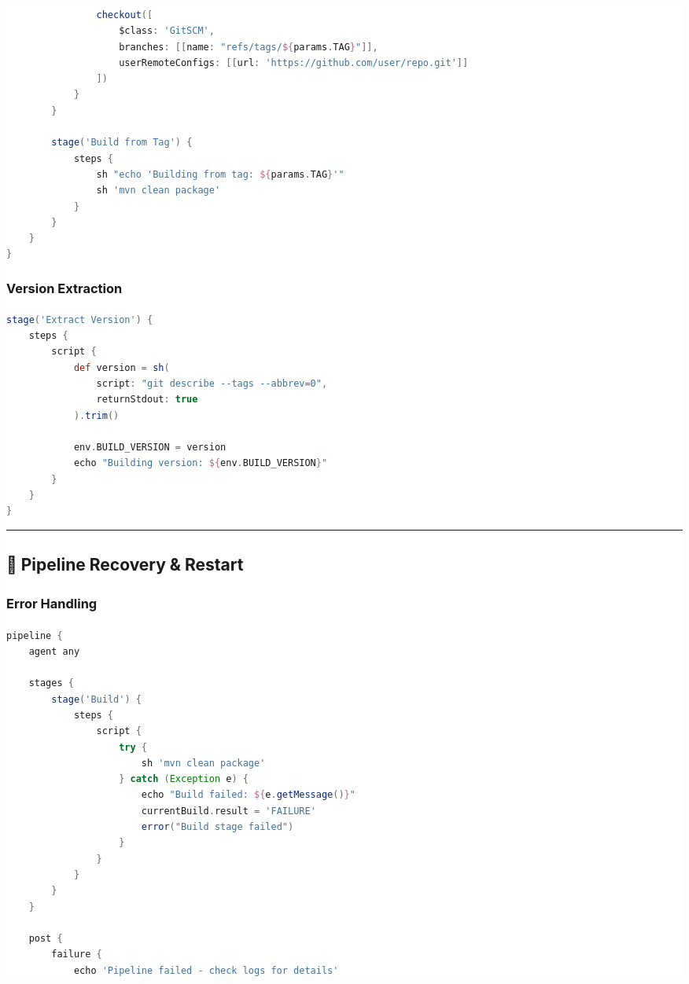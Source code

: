 ```groovy
                checkout([
                    $class: 'GitSCM',
                    branches: [[name: "refs/tags/${params.TAG}"]],
                    userRemoteConfigs: [[url: 'https://github.com/user/repo.git']]
                ])
            }
        }
        
        stage('Build from Tag') {
            steps {
                sh "echo 'Building from tag: ${params.TAG}'"
                sh 'mvn clean package'
            }
        }
    }
}
```

### **Version Extraction**
```groovy
stage('Extract Version') {
    steps {
        script {
            def version = sh(
                script: "git describe --tags --abbrev=0",
                returnStdout: true
            ).trim()
            
            env.BUILD_VERSION = version
            echo "Building version: ${env.BUILD_VERSION}"
        }
    }
}
```

---

## 🔄 **Pipeline Recovery & Restart**

### **Error Handling**
```groovy
pipeline {
    agent any
    
    stages {
        stage('Build') {
            steps {
                script {
                    try {
                        sh 'mvn clean package'
                    } catch (Exception e) {
                        echo "Build failed: ${e.getMessage()}"
                        currentBuild.result = 'FAILURE'
                        error("Build stage failed")
                    }
                }
            }
        }
    }
    
    post {
        failure {
            echo 'Pipeline failed - check logs for details'
```